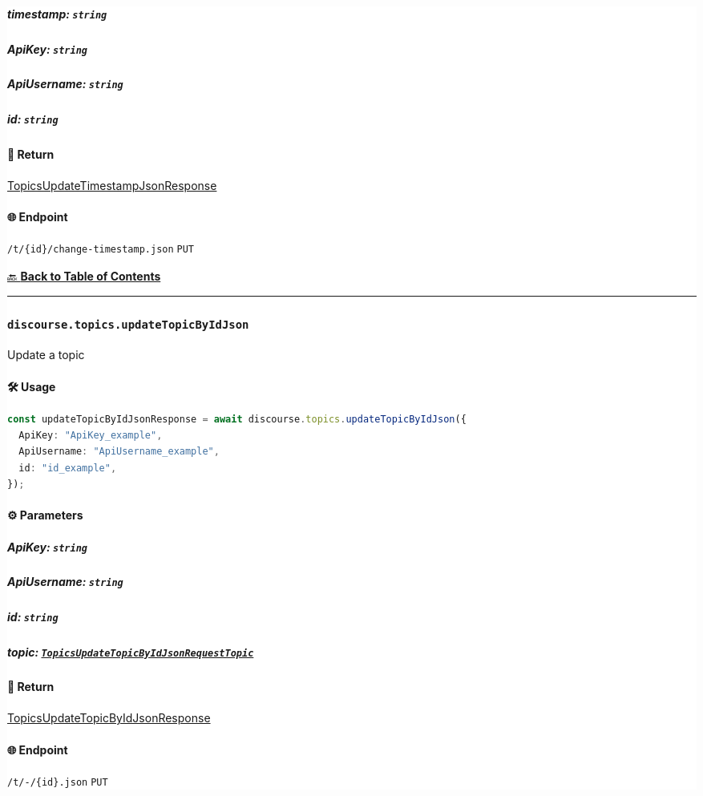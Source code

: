 ##### timestamp: `string`<a id="timestamp-string"></a>

##### ApiKey: `string`<a id="apikey-string"></a>

##### ApiUsername: `string`<a id="apiusername-string"></a>

##### id: `string`<a id="id-string"></a>

#### 🔄 Return<a id="🔄-return"></a>

[TopicsUpdateTimestampJsonResponse](./models/topics-update-timestamp-json-response.ts)

#### 🌐 Endpoint<a id="🌐-endpoint"></a>

`/t/{id}/change-timestamp.json` `PUT`

[🔙 **Back to Table of Contents**](#table-of-contents)

---


### `discourse.topics.updateTopicByIdJson`<a id="discoursetopicsupdatetopicbyidjson"></a>

Update a topic

#### 🛠️ Usage<a id="🛠️-usage"></a>

```typescript
const updateTopicByIdJsonResponse = await discourse.topics.updateTopicByIdJson({
  ApiKey: "ApiKey_example",
  ApiUsername: "ApiUsername_example",
  id: "id_example",
});
```

#### ⚙️ Parameters<a id="⚙️-parameters"></a>

##### ApiKey: `string`<a id="apikey-string"></a>

##### ApiUsername: `string`<a id="apiusername-string"></a>

##### id: `string`<a id="id-string"></a>

##### topic: [`TopicsUpdateTopicByIdJsonRequestTopic`](./models/topics-update-topic-by-id-json-request-topic.ts)<a id="topic-topicsupdatetopicbyidjsonrequesttopicmodelstopics-update-topic-by-id-json-request-topicts"></a>

#### 🔄 Return<a id="🔄-return"></a>

[TopicsUpdateTopicByIdJsonResponse](./models/topics-update-topic-by-id-json-response.ts)

#### 🌐 Endpoint<a id="🌐-endpoint"></a>

`/t/-/{id}.json` `PUT`
